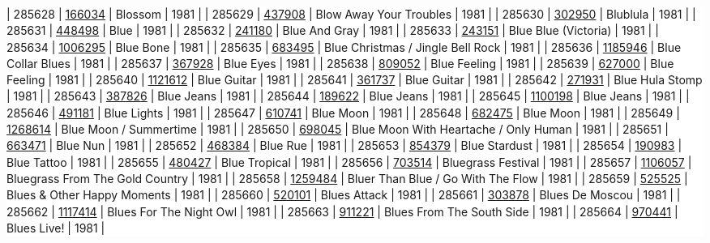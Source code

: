 | 285628 | [166034](https://www.discogs.com/master/166034) | Blossom | 1981 |
| 285629 | [437908](https://www.discogs.com/master/437908) | Blow Away Your Troubles | 1981 |
| 285630 | [302950](https://www.discogs.com/master/302950) | Blublula | 1981 |
| 285631 | [448498](https://www.discogs.com/master/448498) | Blue | 1981 |
| 285632 | [241180](https://www.discogs.com/master/241180) | Blue And Gray | 1981 |
| 285633 | [243151](https://www.discogs.com/master/243151) | Blue Blue (Victoria) | 1981 |
| 285634 | [1006295](https://www.discogs.com/master/1006295) | Blue Bone | 1981 |
| 285635 | [683495](https://www.discogs.com/master/683495) | Blue Christmas / Jingle Bell Rock | 1981 |
| 285636 | [1185946](https://www.discogs.com/master/1185946) | Blue Collar Blues | 1981 |
| 285637 | [367928](https://www.discogs.com/master/367928) | Blue Eyes | 1981 |
| 285638 | [809052](https://www.discogs.com/master/809052) | Blue Feeling | 1981 |
| 285639 | [627000](https://www.discogs.com/master/627000) | Blue Feeling | 1981 |
| 285640 | [1121612](https://www.discogs.com/master/1121612) | Blue Guitar | 1981 |
| 285641 | [361737](https://www.discogs.com/master/361737) | Blue Guitar | 1981 |
| 285642 | [271931](https://www.discogs.com/master/271931) | Blue Hula Stomp | 1981 |
| 285643 | [387826](https://www.discogs.com/master/387826) | Blue Jeans | 1981 |
| 285644 | [189622](https://www.discogs.com/master/189622) | Blue Jeans | 1981 |
| 285645 | [1100198](https://www.discogs.com/master/1100198) | Blue Jeans | 1981 |
| 285646 | [491181](https://www.discogs.com/master/491181) | Blue Lights | 1981 |
| 285647 | [610741](https://www.discogs.com/master/610741) | Blue Moon | 1981 |
| 285648 | [682475](https://www.discogs.com/master/682475) | Blue Moon | 1981 |
| 285649 | [1268614](https://www.discogs.com/master/1268614) | Blue Moon / Summertime | 1981 |
| 285650 | [698045](https://www.discogs.com/master/698045) | Blue Moon With Heartache / Only Human | 1981 |
| 285651 | [663471](https://www.discogs.com/master/663471) | Blue Nun | 1981 |
| 285652 | [468384](https://www.discogs.com/master/468384) | Blue Rue | 1981 |
| 285653 | [854379](https://www.discogs.com/master/854379) | Blue Stardust | 1981 |
| 285654 | [190983](https://www.discogs.com/master/190983) | Blue Tattoo | 1981 |
| 285655 | [480427](https://www.discogs.com/master/480427) | Blue Tropical | 1981 |
| 285656 | [703514](https://www.discogs.com/master/703514) | Bluegrass Festival | 1981 |
| 285657 | [1106057](https://www.discogs.com/master/1106057) | Bluegrass From The Gold Country | 1981 |
| 285658 | [1259484](https://www.discogs.com/master/1259484) | Bluer Than Blue / Go With The Flow | 1981 |
| 285659 | [525525](https://www.discogs.com/master/525525) | Blues & Other Happy Moments | 1981 |
| 285660 | [520101](https://www.discogs.com/master/520101) | Blues Attack | 1981 |
| 285661 | [303878](https://www.discogs.com/master/303878) | Blues De Moscou | 1981 |
| 285662 | [1117414](https://www.discogs.com/master/1117414) | Blues For The Night Owl | 1981 |
| 285663 | [911221](https://www.discogs.com/master/911221) | Blues From The South Side | 1981 |
| 285664 | [970441](https://www.discogs.com/master/970441) | Blues Live! | 1981 |